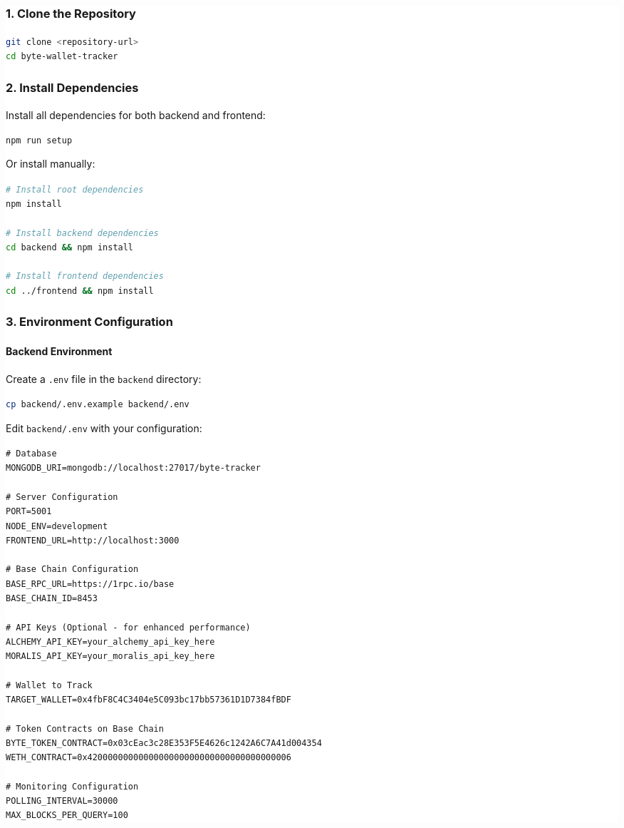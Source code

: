 ### 1. Clone the Repository

```bash
git clone <repository-url>
cd byte-wallet-tracker
```

### 2. Install Dependencies

Install all dependencies for both backend and frontend:

```bash
npm run setup
```

Or install manually:

```bash
# Install root dependencies
npm install

# Install backend dependencies
cd backend && npm install

# Install frontend dependencies  
cd ../frontend && npm install
```

### 3. Environment Configuration

#### Backend Environment

Create a `.env` file in the `backend` directory:

```bash
cp backend/.env.example backend/.env
```

Edit `backend/.env` with your configuration:

```env
# Database
MONGODB_URI=mongodb://localhost:27017/byte-tracker

# Server Configuration
PORT=5001
NODE_ENV=development
FRONTEND_URL=http://localhost:3000

# Base Chain Configuration
BASE_RPC_URL=https://1rpc.io/base
BASE_CHAIN_ID=8453

# API Keys (Optional - for enhanced performance)
ALCHEMY_API_KEY=your_alchemy_api_key_here
MORALIS_API_KEY=your_moralis_api_key_here

# Wallet to Track
TARGET_WALLET=0x4fbF8C4C3404e5C093bc17bb57361D1D7384fBDF

# Token Contracts on Base Chain
BYTE_TOKEN_CONTRACT=0x03cEac3c28E353F5E4626c1242A6C7A41d004354
WETH_CONTRACT=0x4200000000000000000000000000000000000006

# Monitoring Configuration
POLLING_INTERVAL=30000
MAX_BLOCKS_PER_QUERY=100
```
